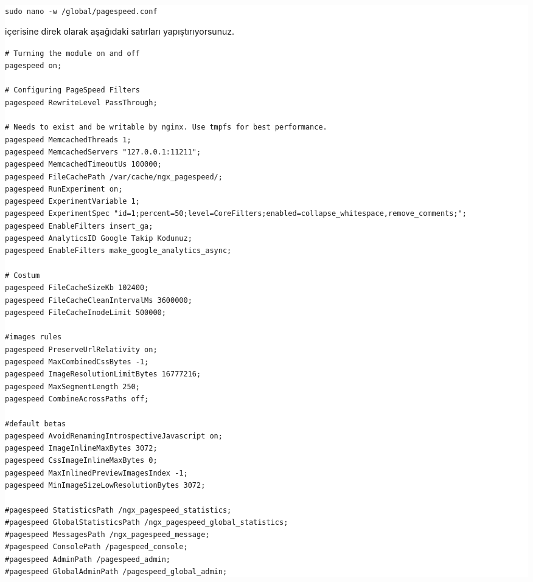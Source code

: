     sudo nano -w /global/pagespeed.conf

içerisine direk olarak aşağıdaki satırları yapıştırıyorsunuz.

    # Turning the module on and off
    pagespeed on;

    # Configuring PageSpeed Filters
    pagespeed RewriteLevel PassThrough;

    # Needs to exist and be writable by nginx. Use tmpfs for best performance.
    pagespeed MemcachedThreads 1;
    pagespeed MemcachedServers "127.0.0.1:11211";
    pagespeed MemcachedTimeoutUs 100000;
    pagespeed FileCachePath /var/cache/ngx_pagespeed/;
    pagespeed RunExperiment on;
    pagespeed ExperimentVariable 1;
    pagespeed ExperimentSpec "id=1;percent=50;level=CoreFilters;enabled=collapse_whitespace,remove_comments;";
    pagespeed EnableFilters insert_ga;
    pagespeed AnalyticsID Google Takip Kodunuz;
    pagespeed EnableFilters make_google_analytics_async;

    # Costum
    pagespeed FileCacheSizeKb 102400;
    pagespeed FileCacheCleanIntervalMs 3600000;
    pagespeed FileCacheInodeLimit 500000;

    #images rules
    pagespeed PreserveUrlRelativity on;
    pagespeed MaxCombinedCssBytes -1;
    pagespeed ImageResolutionLimitBytes 16777216;
    pagespeed MaxSegmentLength 250;
    pagespeed CombineAcrossPaths off;

    #default betas
    pagespeed AvoidRenamingIntrospectiveJavascript on;
    pagespeed ImageInlineMaxBytes 3072;
    pagespeed CssImageInlineMaxBytes 0;
    pagespeed MaxInlinedPreviewImagesIndex -1;
    pagespeed MinImageSizeLowResolutionBytes 3072;

    #pagespeed StatisticsPath /ngx_pagespeed_statistics;
    #pagespeed GlobalStatisticsPath /ngx_pagespeed_global_statistics;
    #pagespeed MessagesPath /ngx_pagespeed_message;
    #pagespeed ConsolePath /pagespeed_console;
    #pagespeed AdminPath /pagespeed_admin;
    #pagespeed GlobalAdminPath /pagespeed_global_admin;

